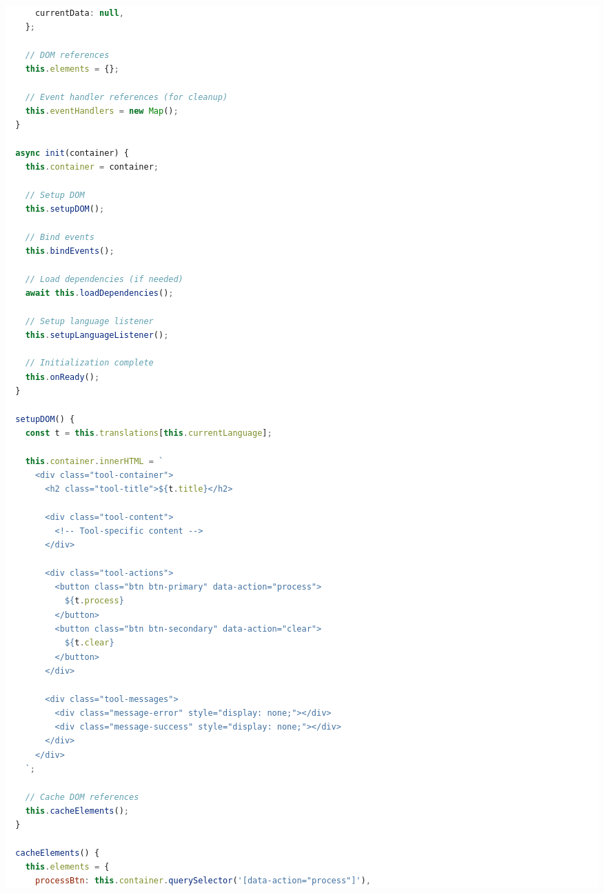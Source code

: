 ```javascript
      currentData: null,
    };

    // DOM references
    this.elements = {};

    // Event handler references (for cleanup)
    this.eventHandlers = new Map();
  }

  async init(container) {
    this.container = container;

    // Setup DOM
    this.setupDOM();

    // Bind events
    this.bindEvents();

    // Load dependencies (if needed)
    await this.loadDependencies();

    // Setup language listener
    this.setupLanguageListener();

    // Initialization complete
    this.onReady();
  }

  setupDOM() {
    const t = this.translations[this.currentLanguage];

    this.container.innerHTML = `
      <div class="tool-container">
        <h2 class="tool-title">${t.title}</h2>

        <div class="tool-content">
          <!-- Tool-specific content -->
        </div>

        <div class="tool-actions">
          <button class="btn btn-primary" data-action="process">
            ${t.process}
          </button>
          <button class="btn btn-secondary" data-action="clear">
            ${t.clear}
          </button>
        </div>

        <div class="tool-messages">
          <div class="message-error" style="display: none;"></div>
          <div class="message-success" style="display: none;"></div>
        </div>
      </div>
    `;

    // Cache DOM references
    this.cacheElements();
  }

  cacheElements() {
    this.elements = {
      processBtn: this.container.querySelector('[data-action="process"]'),
```